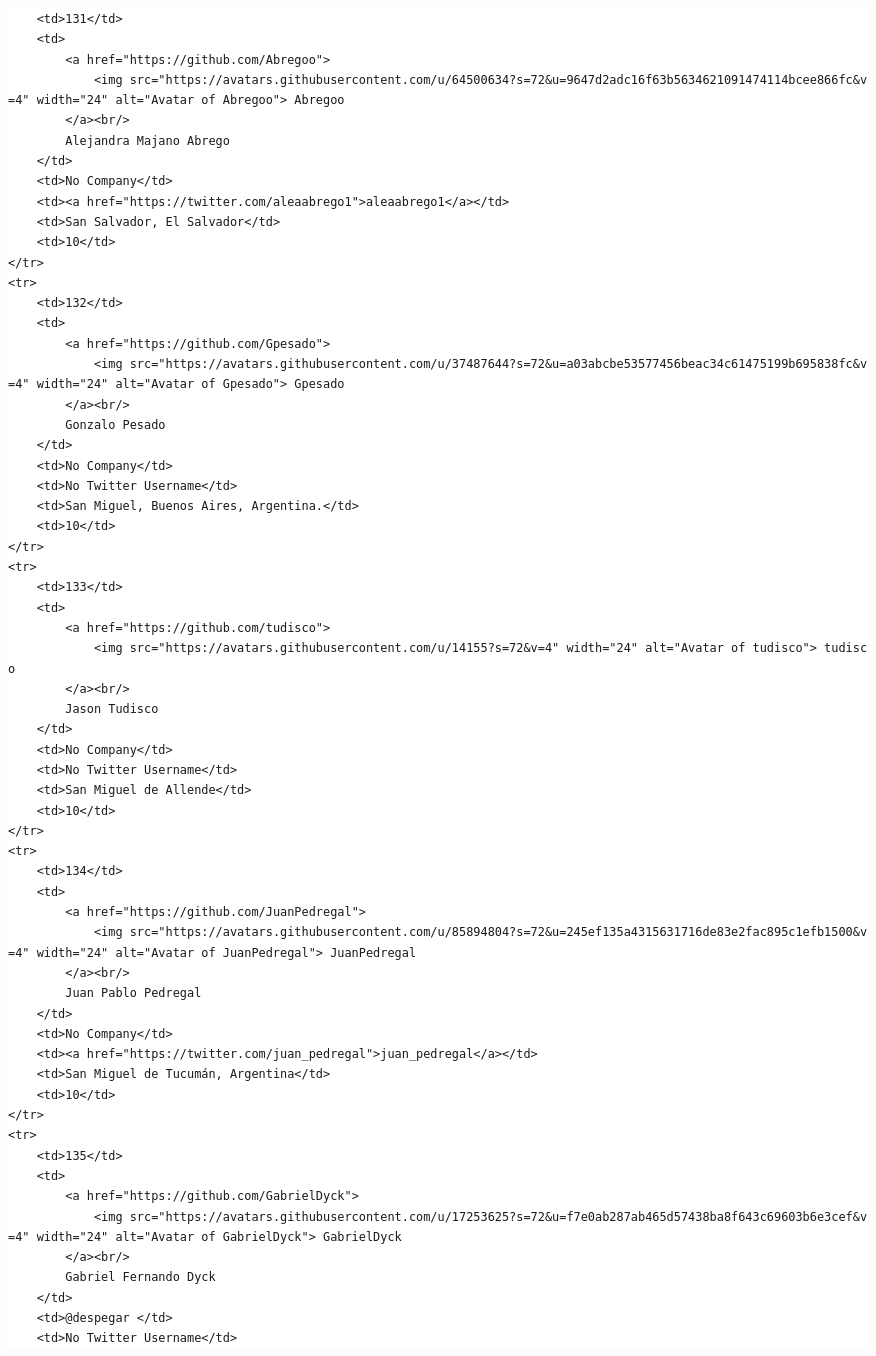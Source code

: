 		<td>131</td>
		<td>
			<a href="https://github.com/Abregoo">
				<img src="https://avatars.githubusercontent.com/u/64500634?s=72&u=9647d2adc16f63b5634621091474114bcee866fc&v=4" width="24" alt="Avatar of Abregoo"> Abregoo
			</a><br/>
			Alejandra Majano Abrego
		</td>
		<td>No Company</td>
		<td><a href="https://twitter.com/aleaabrego1">aleaabrego1</a></td>
		<td>San Salvador, El Salvador</td>
		<td>10</td>
	</tr>
	<tr>
		<td>132</td>
		<td>
			<a href="https://github.com/Gpesado">
				<img src="https://avatars.githubusercontent.com/u/37487644?s=72&u=a03abcbe53577456beac34c61475199b695838fc&v=4" width="24" alt="Avatar of Gpesado"> Gpesado
			</a><br/>
			Gonzalo Pesado
		</td>
		<td>No Company</td>
		<td>No Twitter Username</td>
		<td>San Miguel, Buenos Aires, Argentina.</td>
		<td>10</td>
	</tr>
	<tr>
		<td>133</td>
		<td>
			<a href="https://github.com/tudisco">
				<img src="https://avatars.githubusercontent.com/u/14155?s=72&v=4" width="24" alt="Avatar of tudisco"> tudisco
			</a><br/>
			Jason Tudisco
		</td>
		<td>No Company</td>
		<td>No Twitter Username</td>
		<td>San Miguel de Allende</td>
		<td>10</td>
	</tr>
	<tr>
		<td>134</td>
		<td>
			<a href="https://github.com/JuanPedregal">
				<img src="https://avatars.githubusercontent.com/u/85894804?s=72&u=245ef135a4315631716de83e2fac895c1efb1500&v=4" width="24" alt="Avatar of JuanPedregal"> JuanPedregal
			</a><br/>
			Juan Pablo Pedregal
		</td>
		<td>No Company</td>
		<td><a href="https://twitter.com/juan_pedregal">juan_pedregal</a></td>
		<td>San Miguel de Tucumán, Argentina</td>
		<td>10</td>
	</tr>
	<tr>
		<td>135</td>
		<td>
			<a href="https://github.com/GabrielDyck">
				<img src="https://avatars.githubusercontent.com/u/17253625?s=72&u=f7e0ab287ab465d57438ba8f643c69603b6e3cef&v=4" width="24" alt="Avatar of GabrielDyck"> GabrielDyck
			</a><br/>
			Gabriel Fernando Dyck
		</td>
		<td>@despegar </td>
		<td>No Twitter Username</td>